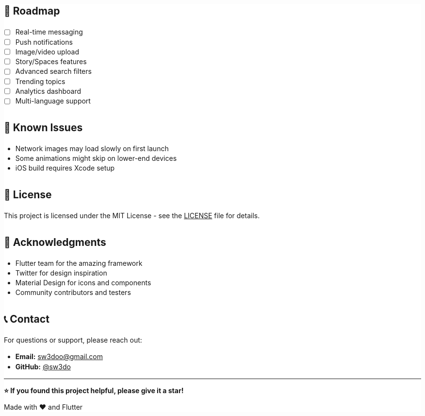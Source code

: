 ## 📝 Roadmap

- [ ] Real-time messaging
- [ ] Push notifications
- [ ] Image/video upload
- [ ] Story/Spaces features
- [ ] Advanced search filters
- [ ] Trending topics
- [ ] Analytics dashboard
- [ ] Multi-language support

## 🐛 Known Issues

- Network images may load slowly on first launch
- Some animations might skip on lower-end devices
- iOS build requires Xcode setup

## 📄 License

This project is licensed under the MIT License - see the [LICENSE](LICENSE) file for details.

## 🙏 Acknowledgments

- Flutter team for the amazing framework
- Twitter for design inspiration
- Material Design for icons and components
- Community contributors and testers

## 📞 Contact

For questions or support, please reach out:

- **Email:** sw3doo@gmail.com
- **GitHub:** [@sw3do](https://github.com/sw3do)

---

**⭐ If you found this project helpful, please give it a star!**

Made with ❤️ and Flutter

